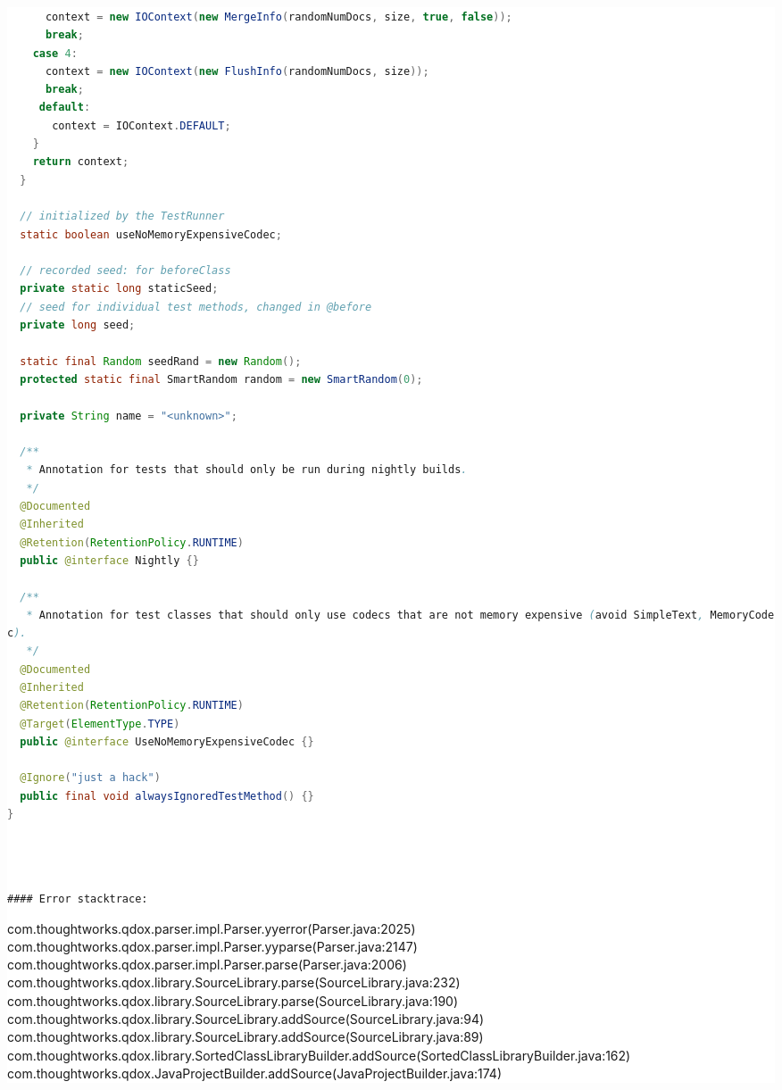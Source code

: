 ```java
      context = new IOContext(new MergeInfo(randomNumDocs, size, true, false));
      break;
    case 4:
      context = new IOContext(new FlushInfo(randomNumDocs, size));
      break;
     default:
       context = IOContext.DEFAULT;
    }
    return context;
  }
  
  // initialized by the TestRunner
  static boolean useNoMemoryExpensiveCodec;
  
  // recorded seed: for beforeClass
  private static long staticSeed;
  // seed for individual test methods, changed in @before
  private long seed;

  static final Random seedRand = new Random();
  protected static final SmartRandom random = new SmartRandom(0);

  private String name = "<unknown>";

  /**
   * Annotation for tests that should only be run during nightly builds.
   */
  @Documented
  @Inherited
  @Retention(RetentionPolicy.RUNTIME)
  public @interface Nightly {}

  /**
   * Annotation for test classes that should only use codecs that are not memory expensive (avoid SimpleText, MemoryCodec).
   */
  @Documented
  @Inherited
  @Retention(RetentionPolicy.RUNTIME)
  @Target(ElementType.TYPE)
  public @interface UseNoMemoryExpensiveCodec {}

  @Ignore("just a hack")
  public final void alwaysIgnoredTestMethod() {}
}
```

```



#### Error stacktrace:

```
com.thoughtworks.qdox.parser.impl.Parser.yyerror(Parser.java:2025)
	com.thoughtworks.qdox.parser.impl.Parser.yyparse(Parser.java:2147)
	com.thoughtworks.qdox.parser.impl.Parser.parse(Parser.java:2006)
	com.thoughtworks.qdox.library.SourceLibrary.parse(SourceLibrary.java:232)
	com.thoughtworks.qdox.library.SourceLibrary.parse(SourceLibrary.java:190)
	com.thoughtworks.qdox.library.SourceLibrary.addSource(SourceLibrary.java:94)
	com.thoughtworks.qdox.library.SourceLibrary.addSource(SourceLibrary.java:89)
	com.thoughtworks.qdox.library.SortedClassLibraryBuilder.addSource(SortedClassLibraryBuilder.java:162)
	com.thoughtworks.qdox.JavaProjectBuilder.addSource(JavaProjectBuilder.java:174)
